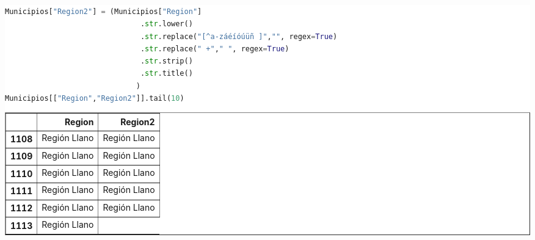 


```python
Municipios["Region2"] = (Municipios["Region"]
                               .str.lower()
                               .str.replace("[^a-záéíóúüñ ]","", regex=True)
                               .str.replace(" +"," ", regex=True)
                               .str.strip()
                               .str.title()
                              ) 
Municipios[["Region","Region2"]].tail(10)
```




<div>
<style scoped>
    .dataframe tbody tr th:only-of-type {
        vertical-align: middle;
    }

    .dataframe tbody tr th {
        vertical-align: top;
    }

    .dataframe thead th {
        text-align: right;
    }
</style>
<table border="1" class="dataframe">
  <thead>
    <tr style="text-align: right;">
      <th></th>
      <th>Region</th>
      <th>Region2</th>
    </tr>
  </thead>
  <tbody>
    <tr>
      <th>1108</th>
      <td>Región Llano</td>
      <td>Región Llano</td>
    </tr>
    <tr>
      <th>1109</th>
      <td>Región Llano</td>
      <td>Región Llano</td>
    </tr>
    <tr>
      <th>1110</th>
      <td>Región Llano</td>
      <td>Región Llano</td>
    </tr>
    <tr>
      <th>1111</th>
      <td>Región Llano</td>
      <td>Región Llano</td>
    </tr>
    <tr>
      <th>1112</th>
      <td>Región Llano</td>
      <td>Región Llano</td>
    </tr>
    <tr>
      <th>1113</th>
      <td>Región Llano</td>